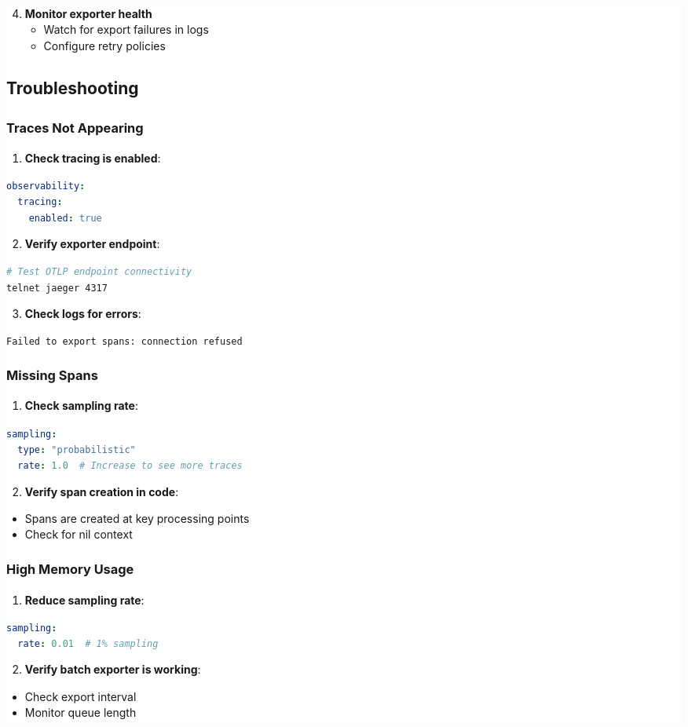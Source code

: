 4. **Monitor exporter health**
   - Watch for export failures in logs
   - Configure retry policies

## Troubleshooting

### Traces Not Appearing

1. **Check tracing is enabled**:

```yaml
observability:
  tracing:
    enabled: true
```

2. **Verify exporter endpoint**:

```bash
# Test OTLP endpoint connectivity
telnet jaeger 4317
```

3. **Check logs for errors**:

```
Failed to export spans: connection refused
```

### Missing Spans

1. **Check sampling rate**:

```yaml
sampling:
  type: "probabilistic"
  rate: 1.0  # Increase to see more traces
```

2. **Verify span creation in code**:

- Spans are created at key processing points
- Check for nil context

### High Memory Usage

1. **Reduce sampling rate**:

```yaml
sampling:
  rate: 0.01  # 1% sampling
```

2. **Verify batch exporter is working**:

- Check export interval
- Monitor queue length
